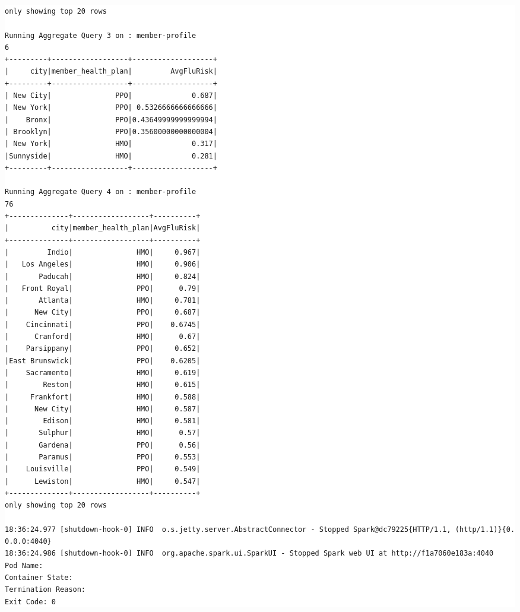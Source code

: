 ```
only showing top 20 rows

Running Aggregate Query 3 on : member-profile
6
+---------+------------------+-------------------+
|     city|member_health_plan|         AvgFluRisk|
+---------+------------------+-------------------+
| New City|               PPO|              0.687|
| New York|               PPO| 0.5326666666666666|
|    Bronx|               PPO|0.43649999999999994|
| Brooklyn|               PPO|0.35600000000000004|
| New York|               HMO|              0.317|
|Sunnyside|               HMO|              0.281|
+---------+------------------+-------------------+

Running Aggregate Query 4 on : member-profile
76
+--------------+------------------+----------+
|          city|member_health_plan|AvgFluRisk|
+--------------+------------------+----------+
|         Indio|               HMO|     0.967|
|   Los Angeles|               HMO|     0.906|
|       Paducah|               HMO|     0.824|
|   Front Royal|               PPO|      0.79|
|       Atlanta|               HMO|     0.781|
|      New City|               PPO|     0.687|
|    Cincinnati|               PPO|    0.6745|
|      Cranford|               HMO|      0.67|
|    Parsippany|               PPO|     0.652|
|East Brunswick|               PPO|    0.6205|
|    Sacramento|               HMO|     0.619|
|        Reston|               HMO|     0.615|
|     Frankfort|               HMO|     0.588|
|      New City|               HMO|     0.587|
|        Edison|               HMO|     0.581|
|       Sulphur|               HMO|      0.57|
|       Gardena|               PPO|      0.56|
|       Paramus|               PPO|     0.553|
|    Louisville|               PPO|     0.549|
|      Lewiston|               HMO|     0.547|
+--------------+------------------+----------+
only showing top 20 rows

18:36:24.977 [shutdown-hook-0] INFO  o.s.jetty.server.AbstractConnector - Stopped Spark@dc79225{HTTP/1.1, (http/1.1)}{0.0.0.0:4040}
18:36:24.986 [shutdown-hook-0] INFO  org.apache.spark.ui.SparkUI - Stopped Spark web UI at http://f1a7060e183a:4040
Pod Name: 
Container State: 
Termination Reason: 
Exit Code: 0
```
